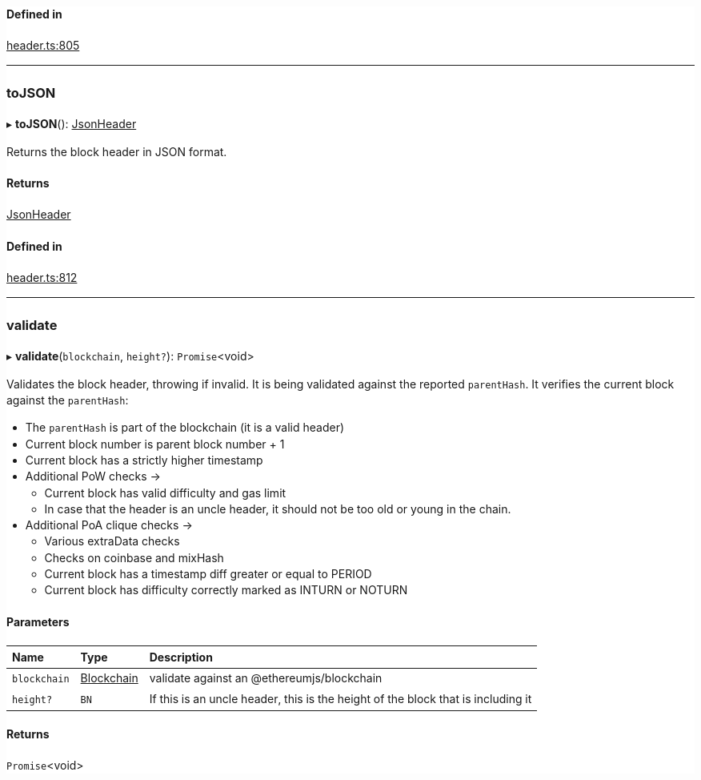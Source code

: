 #### Defined in

[header.ts:805](https://github.com/ethereumjs/ethereumjs-monorepo/blob/master/packages/block/src/header.ts#L805)

___

### toJSON

▸ **toJSON**(): [JsonHeader](../interfaces/types.jsonheader.md)

Returns the block header in JSON format.

#### Returns

[JsonHeader](../interfaces/types.jsonheader.md)

#### Defined in

[header.ts:812](https://github.com/ethereumjs/ethereumjs-monorepo/blob/master/packages/block/src/header.ts#L812)

___

### validate

▸ **validate**(`blockchain`, `height?`): `Promise`<void\>

Validates the block header, throwing if invalid. It is being validated against the reported `parentHash`.
It verifies the current block against the `parentHash`:
- The `parentHash` is part of the blockchain (it is a valid header)
- Current block number is parent block number + 1
- Current block has a strictly higher timestamp
- Additional PoW checks ->
  - Current block has valid difficulty and gas limit
  - In case that the header is an uncle header, it should not be too old or young in the chain.
- Additional PoA clique checks ->
  - Various extraData checks
  - Checks on coinbase and mixHash
  - Current block has a timestamp diff greater or equal to PERIOD
  - Current block has difficulty correctly marked as INTURN or NOTURN

#### Parameters

| Name | Type | Description |
| :------ | :------ | :------ |
| `blockchain` | [Blockchain](../interfaces/types.blockchain.md) | validate against an @ethereumjs/blockchain |
| `height?` | `BN` | If this is an uncle header, this is the height of the block that is including it |

#### Returns

`Promise`<void\>
